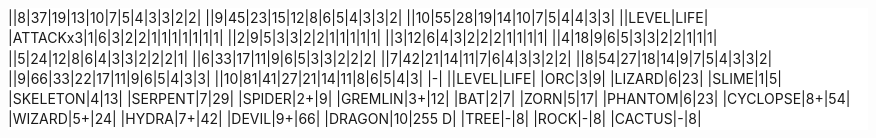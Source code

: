 ||8|37|19|13|10|7|5|4|3|3|2|2|
||9|45|23|15|12|8|6|5|4|3|3|2|
||10|55|28|19|14|10|7|5|4|4|3|3|
||LEVEL|LIFE|
|ATTACKx3|1|6|3|2|2|1|1|1|1|1|1|1|
||2|9|5|3|3|2|2|1|1|1|1|1|
||3|12|6|4|3|2|2|2|1|1|1|1|
||4|18|9|6|5|3|3|2|2|1|1|1|
||5|24|12|8|6|4|3|3|2|2|2|1|
||6|33|17|11|9|6|5|3|3|2|2|2|
||7|42|21|14|11|7|6|4|3|3|2|2|
||8|54|27|18|14|9|7|5|4|3|3|2|
||9|66|33|22|17|11|9|6|5|4|3|3|
||10|81|41|27|21|14|11|8|6|5|4|3|
|-|
||LEVEL|LIFE|
|ORC|3|9|
|LIZARD|6|23|
|SLIME|1|5|
|SKELETON|4|13|
|SERPENT|7|29|
|SPIDER|2+|9|
|GREMLIN|3+|12|
|BAT|2|7|
|ZORN|5|17|
|PHANTOM|6|23|
|CYCLOPSE|8+|54|
|WIZARD|5+|24|
|HYDRA|7+|42|
|DEVIL|9+|66|
|DRAGON|10|255 D|
|TREE|-|8|
|ROCK|-|8|
|CACTUS|-|8|
